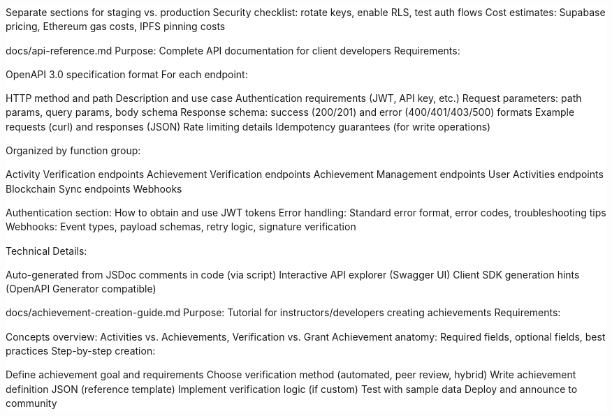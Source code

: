 Separate sections for staging vs. production
Security checklist: rotate keys, enable RLS, test auth flows
Cost estimates: Supabase pricing, Ethereum gas costs, IPFS pinning costs


docs/api-reference.md
Purpose: Complete API documentation for client developers
Requirements:

OpenAPI 3.0 specification format
For each endpoint:

HTTP method and path
Description and use case
Authentication requirements (JWT, API key, etc.)
Request parameters: path params, query params, body schema
Response schema: success (200/201) and error (400/401/403/500) formats
Example requests (curl) and responses (JSON)
Rate limiting details
Idempotency guarantees (for write operations)


Organized by function group:

Activity Verification endpoints
Achievement Verification endpoints
Achievement Management endpoints
User Activities endpoints
Blockchain Sync endpoints
Webhooks


Authentication section: How to obtain and use JWT tokens
Error handling: Standard error format, error codes, troubleshooting tips
Webhooks: Event types, payload schemas, retry logic, signature verification

Technical Details:

Auto-generated from JSDoc comments in code (via script)
Interactive API explorer (Swagger UI)
Client SDK generation hints (OpenAPI Generator compatible)


docs/achievement-creation-guide.md
Purpose: Tutorial for instructors/developers creating achievements
Requirements:

Concepts overview: Activities vs. Achievements, Verification vs. Grant
Achievement anatomy: Required fields, optional fields, best practices
Step-by-step creation:

Define achievement goal and requirements
Choose verification method (automated, peer review, hybrid)
Write achievement definition JSON (reference template)
Implement verification logic (if custom)
Test with sample data
Deploy and announce to community

